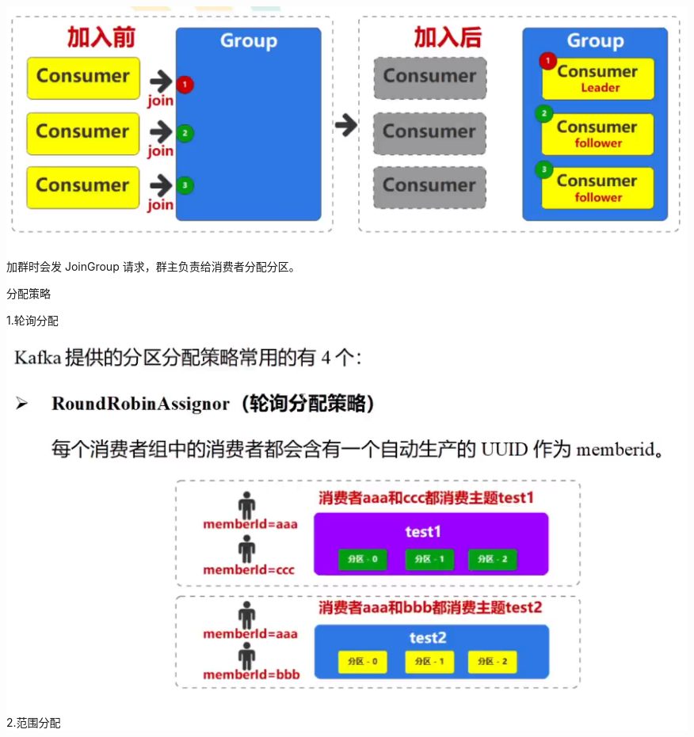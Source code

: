 ![image-20240505094700056](pic/image-20240505094700056.png)

加群时会发 JoinGroup 请求，群主负责给消费者分配分区。

分配策略

1.轮询分配

![image-20240505094840338](pic/image-20240505094840338.png)

2.范围分配
